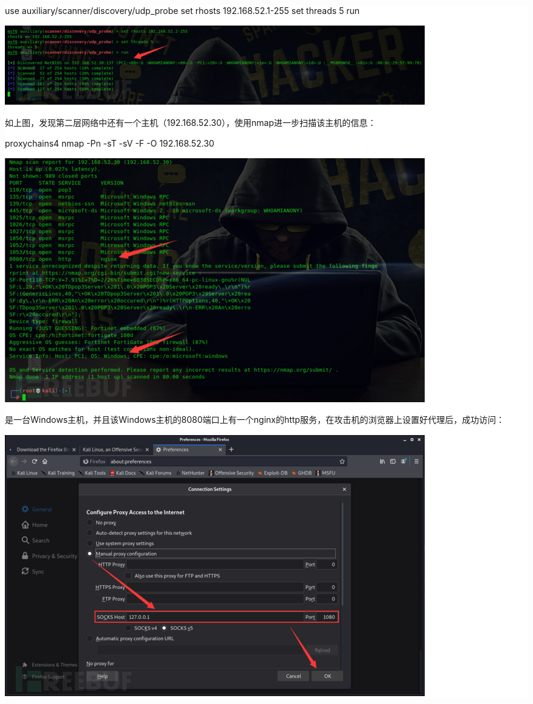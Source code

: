 use auxiliary/scanner/discovery/udp_probe set rhosts 192.168.52.1-255 set threads 5 run

![img](assets/1700555908217-080ed44f-d744-4d58-a99d-f5de24444a2d.jpeg)

如上图，发现第二层网络中还有一个主机（192.168.52.30），使用nmap进一步扫描该主机的信息：

proxychains4 nmap -Pn -sT -sV -F -O 192.168.52.30

![img](assets/1700555908169-b503a3d0-ae2d-4567-ba63-fe8e5adbb807.jpeg)

是一台Windows主机，并且该Windows主机的8080端口上有一个nginx的http服务，在攻击机的浏览器上设置好代理后，成功访问：

![img](assets/1700555908363-3e6b1000-4cdc-41c6-91e0-cd340e04777f.jpeg)
